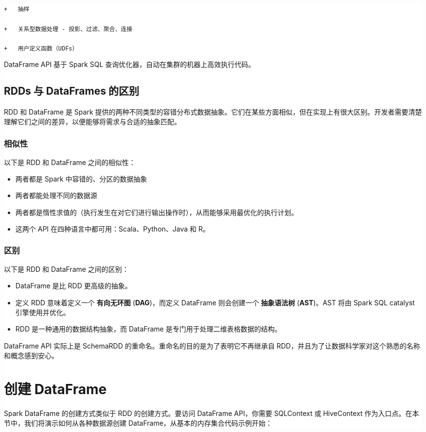     +   抽样

    +   关系型数据处理 - 投影、过滤、聚合、连接

    +   用户定义函数（UDFs）

DataFrame API 基于 Spark SQL 查询优化器，自动在集群的机器上高效执行代码。

## RDDs 与 DataFrames 的区别

RDD 和 DataFrame 是 Spark 提供的两种不同类型的容错分布式数据抽象。它们在某些方面相似，但在实现上有很大区别。开发者需要清楚理解它们之间的差异，以便能够将需求与合适的抽象匹配。

### 相似性

以下是 RDD 和 DataFrame 之间的相似性：

+   两者都是 Spark 中容错的、分区的数据抽象

+   两者都能处理不同的数据源

+   两者都是惰性求值的（执行发生在对它们进行输出操作时），从而能够采用最优化的执行计划。

+   这两个 API 在四种语言中都可用：Scala、Python、Java 和 R。

### 区别

以下是 RDD 和 DataFrame 之间的区别：

+   DataFrame 是比 RDD 更高级的抽象。

+   定义 RDD 意味着定义一个 **有向无环图** (**DAG**)，而定义 DataFrame 则会创建一个 **抽象语法树** (**AST**)。AST 将由 Spark SQL catalyst 引擎使用并优化。

+   RDD 是一种通用的数据结构抽象，而 DataFrame 是专门用于处理二维表格数据的结构。

DataFrame API 实际上是 SchemaRDD 的重命名。重命名的目的是为了表明它不再继承自 RDD，并且为了让数据科学家对这个熟悉的名称和概念感到安心。

# 创建 DataFrame

Spark DataFrame 的创建方式类似于 RDD 的创建方式。要访问 DataFrame API，你需要 SQLContext 或 HiveContext 作为入口点。在本节中，我们将演示如何从各种数据源创建 DataFrame，从基本的内存集合代码示例开始：
